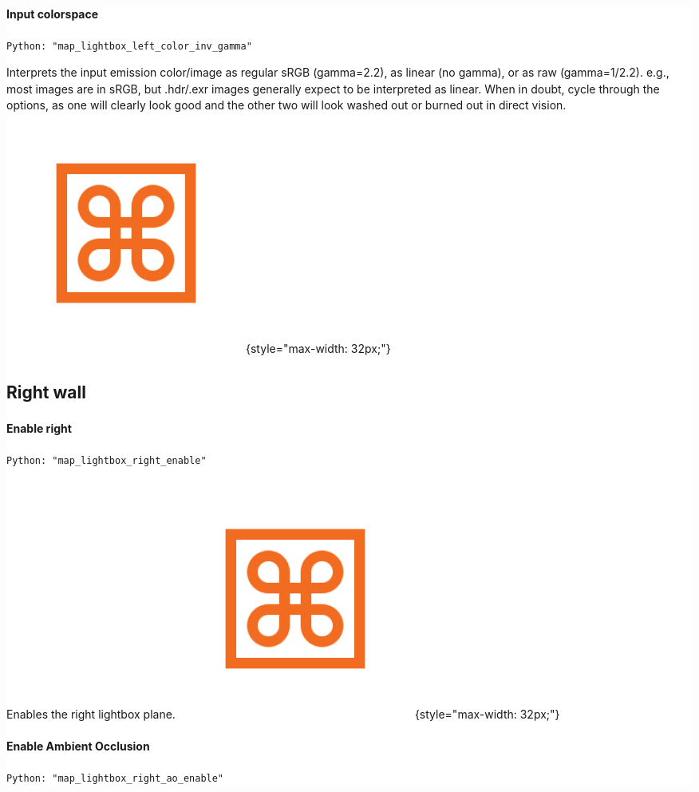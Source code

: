 
#### Input colorspace
`Python: "map_lightbox_left_color_inv_gamma"`

Interprets the input emission color/image as regular sRGB (gamma=2.2), as linear (no gamma), or as raw (gamma=1/2.2). e.g., most images are in sRGB, but .hdr/.exr images generally expect to be interpreted as linear. When in doubt, cycle through the options, as one will clearly look good and the other two will look washed out or burned out in direct vision.![Icon](map_lightbox_swatch.png "Icon"){style="max-width: 32px;"}


## Right wall

#### Enable right
`Python: "map_lightbox_right_enable"`

Enables the right lightbox plane.![Icon](map_lightbox_swatch.png "Icon"){style="max-width: 32px;"}


#### Enable Ambient Occlusion
`Python: "map_lightbox_right_ao_enable"`
